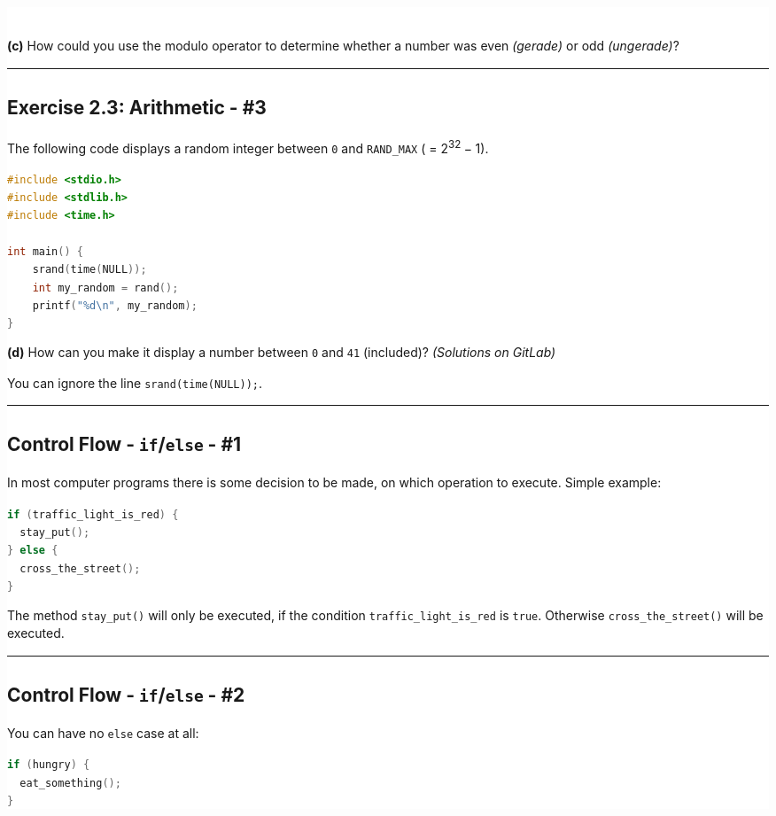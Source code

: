 <br/>

**(c)** How could you use the modulo operator to determine whether a number was even _(gerade)_ or odd _(ungerade)_?

---

## **Exercise 2.3: Arithmetic - #3**

The following code displays a random integer between `0` and `RAND_MAX` ( = $2^{32}-1$).

```c
#include <stdio.h>
#include <stdlib.h>
#include <time.h>

int main() {
    srand(time(NULL));
    int my_random = rand();
    printf("%d\n", my_random);
}
```

**(d)** How can you make it display a number between `0` and `41` (included)? _(Solutions on GitLab)_

You can ignore the line `srand(time(NULL));`.

---

## Control Flow - `if`/`else` - #1

In most computer programs there is some decision to be made, on which operation to execute. Simple example:

```c
if (traffic_light_is_red) {
  stay_put();
} else {
  cross_the_street();
}
```

The method `stay_put()` will only be executed, if the condition `traffic_light_is_red` is `true`. Otherwise `cross_the_street()` will be executed.

---

## Control Flow - `if`/`else` - #2

You can have no `else` case at all:

```c
if (hungry) {
  eat_something();
}
```
